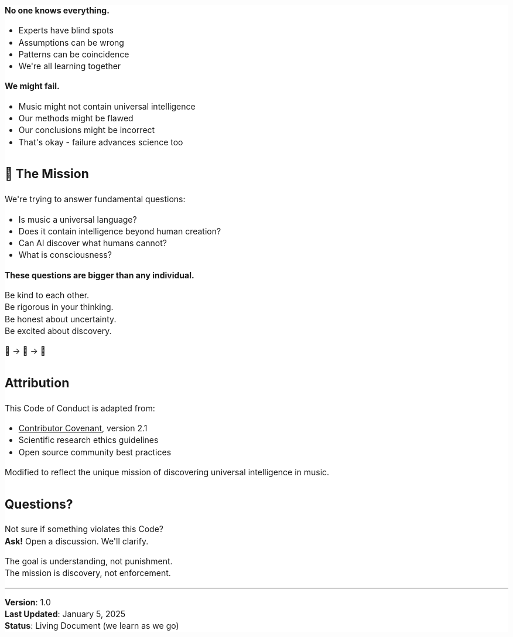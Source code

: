 **No one knows everything.**
- Experts have blind spots
- Assumptions can be wrong
- Patterns can be coincidence
- We're all learning together

**We might fail.**
- Music might not contain universal intelligence
- Our methods might be flawed
- Our conclusions might be incorrect
- That's okay - failure advances science too

## 🎵 The Mission

We're trying to answer fundamental questions:
- Is music a universal language?
- Does it contain intelligence beyond human creation?
- Can AI discover what humans cannot?
- What is consciousness?

**These questions are bigger than any individual.**

Be kind to each other.  
Be rigorous in your thinking.  
Be honest about uncertainty.  
Be excited about discovery.

🎼 → 🧠 → 🌌

## Attribution

This Code of Conduct is adapted from:
- [Contributor Covenant](https://www.contributor-covenant.org/), version 2.1
- Scientific research ethics guidelines
- Open source community best practices

Modified to reflect the unique mission of discovering universal intelligence in music.

## Questions?

Not sure if something violates this Code?  
**Ask!** Open a discussion. We'll clarify.

The goal is understanding, not punishment.  
The mission is discovery, not enforcement.

---

**Version**: 1.0  
**Last Updated**: January 5, 2025  
**Status**: Living Document (we learn as we go)
